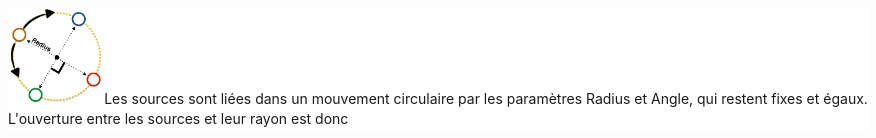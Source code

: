 <td><img src="./media-fr/media/image116.jpeg"
style="width:1.00167in;height:1in" />Les sources sont liées dans un
mouvement circulaire par les paramètres Radius et Angle, qui restent
fixes et égaux. L'ouverture entre les sources et leur rayon est donc